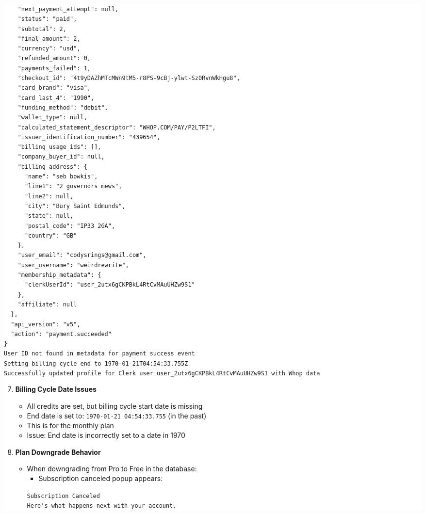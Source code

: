    ```
       "next_payment_attempt": null,
       "status": "paid",
       "subtotal": 2,
       "final_amount": 2,
       "currency": "usd",
       "refunded_amount": 0,
       "payments_failed": 1,
       "checkout_id": "4t9yDAZhMTcMWn9tM5-r8PS-9cBj-ylwt-Sz0RvnWkHgu8",
       "card_brand": "visa",
       "card_last_4": "1990",
       "funding_method": "debit",
       "wallet_type": null,
       "calculated_statement_descriptor": "WHOP.COM/PAY/P2LTFI",
       "issuer_identification_number": "439654",
       "billing_usage_ids": [],
       "company_buyer_id": null,
       "billing_address": {
         "name": "seb bowkis",
         "line1": "2 governors mews",
         "line2": null,
         "city": "Bury Saint Edmunds",
         "state": null,
         "postal_code": "IP33 2GA",
         "country": "GB"
       },
       "user_email": "codysrings@gmail.com",
       "user_username": "weirdrewrite",
       "membership_metadata": {
         "clerkUserId": "user_2utx6gCKPBkL4RtCvMAuUHZw9S1"
       },
       "affiliate": null
     },
     "api_version": "v5",
     "action": "payment.succeeded"
   }
   User ID not found in metadata for payment success event
   Setting billing cycle end to 1970-01-21T04:54:33.755Z
   Successfully updated profile for Clerk user user_2utx6gCKPBkL4RtCvMAuUHZw9S1 with Whop data
   ```

7. **Billing Cycle Date Issues**
   - All credits are set, but billing cycle start date is missing
   - End date is set to: `1970-01-21 04:54:33.755` (in the past)
   - This is for the monthly plan
   - Issue: End date is incorrectly set to a date in 1970

8. **Plan Downgrade Behavior**
   - When downgrading from Pro to Free in the database:
     - Subscription canceled popup appears:
     ```
     Subscription Canceled
     Here's what happens next with your account.
